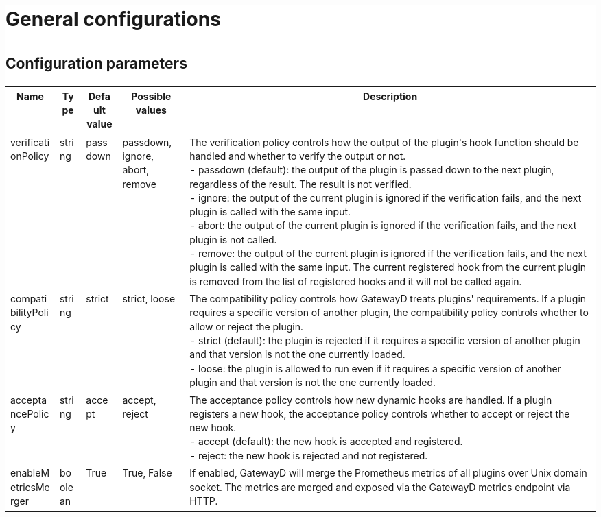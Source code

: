 # General configurations

## Configuration parameters

| Name                | Type    | Default value | Possible values                 | Description                                                                                                                                                                                                                                                                                                                                                                                                                                                                                                                                                                                                                                                                                                                                                                                                                   |
| ------------------- | ------- | ------------- | ------------------------------- | ----------------------------------------------------------------------------------------------------------------------------------------------------------------------------------------------------------------------------------------------------------------------------------------------------------------------------------------------------------------------------------------------------------------------------------------------------------------------------------------------------------------------------------------------------------------------------------------------------------------------------------------------------------------------------------------------------------------------------------------------------------------------------------------------------------------------------- |
| verificationPolicy  | string  | passdown      | passdown, ignore, abort, remove | The verification policy controls how the output of the plugin's hook function should be handled and whether to verify the output or not.<br/>- passdown (default): the output of the plugin is passed down to the next plugin, regardless of the result. The result is not verified.<br/>- ignore: the output of the current plugin is ignored if the verification fails, and the next plugin is called with the same input.<br/>- abort: the output of the current plugin is ignored if the verification fails, and the next plugin is not called.<br/>- remove: the output of the current plugin is ignored if the verification fails, and the next plugin is called with the same input. The current registered hook from the current plugin is removed from the list of registered hooks and it will not be called again. |
| compatibilityPolicy | string  | strict        | strict, loose                   | The compatibility policy controls how GatewayD treats plugins' requirements. If a plugin requires a specific version of another plugin, the compatibility policy controls whether to allow or reject the plugin.<br/>- strict (default): the plugin is rejected if it requires a specific version of another plugin and that version is not the one currently loaded.<br/>- loose: the plugin is allowed to run even if it requires a specific version of another plugin and that version is not the one currently loaded.                                                                                                                                                                                                                                                                                                    |
| acceptancePolicy    | string  | accept        | accept, reject                  | The acceptance policy controls how new dynamic hooks are handled. If a plugin registers a new hook, the acceptance policy controls whether to accept or reject the new hook.<br/>- accept (default): the new hook is accepted and registered.<br/>- reject: the new hook is rejected and not registered.                                                                                                                                                                                                                                                                                                                                                                                                                                                                                                                      |
| enableMetricsMerger | boolean | True          | True, False                     | If enabled, GatewayD will merge the Prometheus metrics of all plugins over Unix domain socket. The metrics are merged and exposed via the GatewayD [metrics](../01-global-configuration/02-metrics.md) endpoint via HTTP.                                                                                                                                                                                                                                                                                                                                                                                                                                                                                                                                                                                                     |